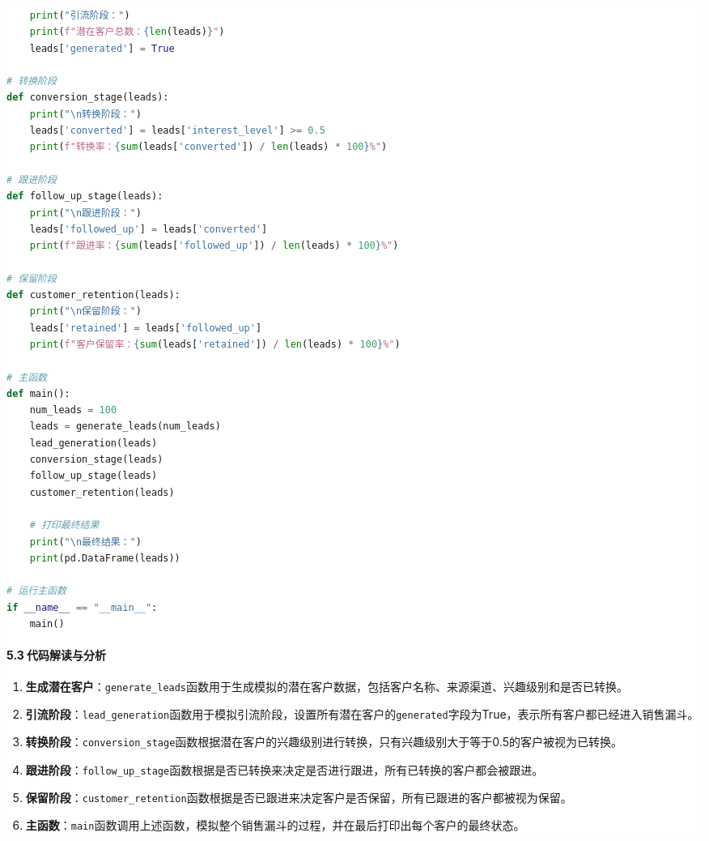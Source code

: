 ```python
    print("引流阶段：")
    print(f"潜在客户总数：{len(leads)}")
    leads['generated'] = True

# 转换阶段
def conversion_stage(leads):
    print("\n转换阶段：")
    leads['converted'] = leads['interest_level'] >= 0.5
    print(f"转换率：{sum(leads['converted']) / len(leads) * 100}%")

# 跟进阶段
def follow_up_stage(leads):
    print("\n跟进阶段：")
    leads['followed_up'] = leads['converted']
    print(f"跟进率：{sum(leads['followed_up']) / len(leads) * 100}%")

# 保留阶段
def customer_retention(leads):
    print("\n保留阶段：")
    leads['retained'] = leads['followed_up']
    print(f"客户保留率：{sum(leads['retained']) / len(leads) * 100}%")

# 主函数
def main():
    num_leads = 100
    leads = generate_leads(num_leads)
    lead_generation(leads)
    conversion_stage(leads)
    follow_up_stage(leads)
    customer_retention(leads)

    # 打印最终结果
    print("\n最终结果：")
    print(pd.DataFrame(leads))

# 运行主函数
if __name__ == "__main__":
    main()
```

#### 5.3 代码解读与分析

1. **生成潜在客户**：`generate_leads`函数用于生成模拟的潜在客户数据，包括客户名称、来源渠道、兴趣级别和是否已转换。
   
2. **引流阶段**：`lead_generation`函数用于模拟引流阶段，设置所有潜在客户的`generated`字段为True，表示所有客户都已经进入销售漏斗。

3. **转换阶段**：`conversion_stage`函数根据潜在客户的兴趣级别进行转换，只有兴趣级别大于等于0.5的客户被视为已转换。

4. **跟进阶段**：`follow_up_stage`函数根据是否已转换来决定是否进行跟进，所有已转换的客户都会被跟进。

5. **保留阶段**：`customer_retention`函数根据是否已跟进来决定客户是否保留，所有已跟进的客户都被视为保留。

6. **主函数**：`main`函数调用上述函数，模拟整个销售漏斗的过程，并在最后打印出每个客户的最终状态。
